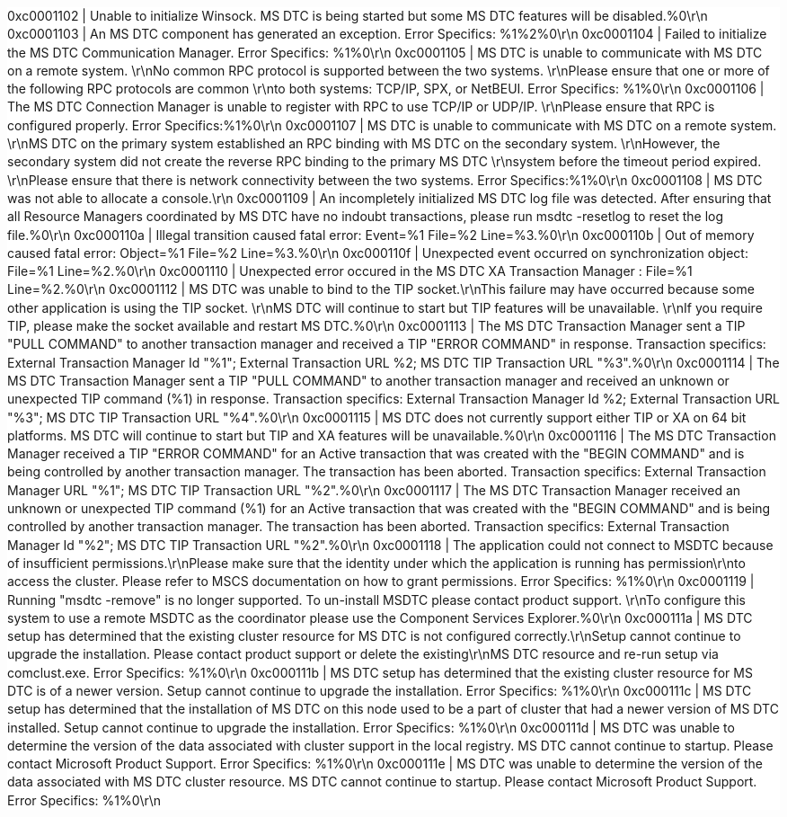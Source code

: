 0xc0001102 | Unable to initialize Winsock. MS DTC is being started but some MS DTC features will be disabled.%0\r\n
0xc0001103 | An MS DTC component has generated an exception. Error Specifics: %1%2%0\r\n
0xc0001104 | Failed to initialize the MS DTC Communication Manager.  Error Specifics: %1%0\r\n
0xc0001105 | MS DTC is unable to communicate with MS DTC on a remote system. \r\nNo common RPC protocol is supported between the two systems. \r\nPlease ensure that one or more of the following RPC protocols are common \r\nto both systems: TCP/IP, SPX, or NetBEUI.  Error Specifics: %1%0\r\n
0xc0001106 | The MS DTC Connection Manager is unable to register with RPC to use TCP/IP or UDP/IP. \r\nPlease ensure that RPC is configured properly.  Error Specifics:%1%0\r\n
0xc0001107 | MS DTC is unable to communicate with MS DTC on a remote system. \r\nMS DTC on the primary system established an RPC binding with MS DTC on the secondary system. \r\nHowever, the secondary system did not create the reverse RPC binding to the primary MS DTC \r\nsystem before the timeout period expired. \r\nPlease ensure that there is network connectivity between the two systems.  Error Specifics:%1%0\r\n
0xc0001108 | MS DTC was not able to allocate a console.\r\n
0xc0001109 | An incompletely initialized MS DTC log file was detected. After ensuring that all Resource Managers coordinated by MS DTC have no indoubt transactions, please run msdtc -resetlog to reset the log file.%0\r\n
0xc000110a | Illegal transition caused fatal error: Event=%1 File=%2 Line=%3.%0\r\n
0xc000110b | Out of memory caused fatal error: Object=%1 File=%2 Line=%3.%0\r\n
0xc000110f | Unexpected event occurred on synchronization object: File=%1 Line=%2.%0\r\n
0xc0001110 | Unexpected error occured in the MS DTC XA Transaction Manager : File=%1 Line=%2.%0\r\n
0xc0001112 | MS DTC was unable to bind to the TIP socket.\r\nThis failure may have occurred because some other application is using the TIP socket. \r\nMS DTC will continue to start but TIP features will be unavailable. \r\nIf you require TIP, please make the socket available and restart MS DTC.%0\r\n
0xc0001113 | The MS DTC Transaction Manager sent a TIP "PULL COMMAND" to another transaction manager and received a TIP "ERROR COMMAND" in response. Transaction specifics: External Transaction Manager Id "%1"; External Transaction URL %2; MS DTC TIP Transaction URL "%3".%0\r\n
0xc0001114 | The MS DTC Transaction Manager sent a TIP "PULL COMMAND" to another transaction manager and received an unknown or unexpected TIP command (%1) in response. Transaction specifics: External Transaction Manager Id %2; External Transaction URL "%3"; MS DTC TIP Transaction URL "%4".%0\r\n
0xc0001115 | MS DTC does not currently support either TIP or XA on 64 bit platforms. MS DTC will continue to start but TIP and XA features will be unavailable.%0\r\n
0xc0001116 | The MS DTC Transaction Manager received a TIP "ERROR COMMAND" for an Active transaction that was created with the "BEGIN COMMAND" and is being controlled by another transaction manager. The transaction has been aborted. Transaction specifics: External Transaction Manager URL "%1"; MS DTC TIP Transaction URL "%2".%0\r\n
0xc0001117 | The MS DTC Transaction Manager received an unknown or unexpected TIP command (%1) for an Active transaction that was created with the "BEGIN COMMAND" and is being controlled by another transaction manager. The transaction has been aborted. Transaction specifics: External Transaction Manager Id "%2"; MS DTC TIP Transaction URL "%2".%0\r\n
0xc0001118 | The application could not connect to MSDTC because of insufficient permissions.\r\nPlease make sure that the identity under which the application is running has permission\r\nto access the cluster. Please refer to MSCS documentation on how to grant permissions. Error Specifics: %1%0\r\n
0xc0001119 | Running "msdtc -remove" is no longer supported.  To un-install MSDTC please contact product support. \r\nTo configure this system to use a remote MSDTC as the coordinator please use the Component Services Explorer.%0\r\n
0xc000111a | MS DTC setup has determined that the existing cluster resource for MS DTC is not configured correctly.\r\nSetup cannot continue to upgrade the installation.  Please contact product support or delete the existing\r\nMS DTC resource and re-run setup via comclust.exe. Error Specifics: %1%0\r\n
0xc000111b | MS DTC setup has determined that the existing cluster resource for MS DTC is of a newer version. Setup cannot continue to upgrade the installation. Error Specifics: %1%0\r\n
0xc000111c | MS DTC setup has determined that the installation of MS DTC on this node used to be a part of cluster that had a newer version of MS DTC installed. Setup cannot continue to upgrade the installation. Error Specifics: %1%0\r\n
0xc000111d | MS DTC was unable to determine the version of the data associated with cluster support in the local registry.  MS DTC cannot continue to startup.  Please contact Microsoft Product Support. Error Specifics: %1%0\r\n
0xc000111e | MS DTC was unable to determine the version of the data associated with MS DTC cluster resource.  MS DTC cannot continue to startup.  Please contact Microsoft Product Support. Error Specifics: %1%0\r\n